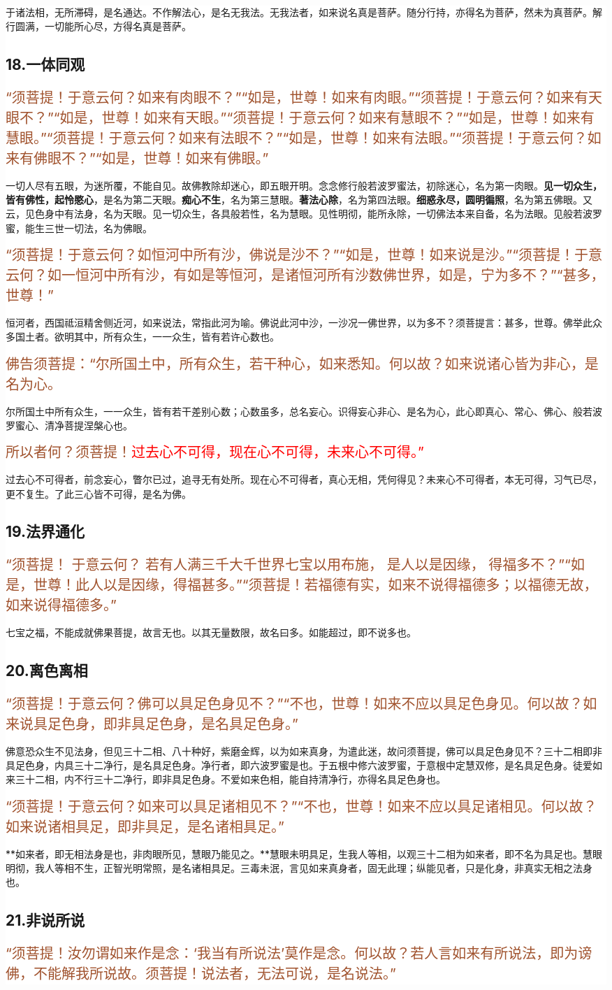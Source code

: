 于诸法相，无所滞碍，是名通达。不作解法心，是名无我法。无我法者，如来说名真是菩萨。随分行持，亦得名为菩萨，然未为真菩萨。解行圆满，一切能所心尽，方得名真是菩萨。




## 18.一体同观
<font style="color:#A0522D;font-size:20px;">“须菩提！于意云何？如来有肉眼不？”“如是，世尊！如来有肉眼。”“须菩提！于意云何？如来有天眼不？”“如是，世尊！如来有天眼。”“须菩提！于意云何？如来有慧眼不？”“如是，世尊！如来有慧眼。”“须菩提！于意云何？如来有法眼不？”“如是，世尊！如来有法眼。”“须菩提！于意云何？如来有佛眼不？”“如是，世尊！如来有佛眼。”</font>

一切人尽有五眼，为迷所覆，不能自见。故佛教除却迷心，即五眼开明。念念修行般若波罗蜜法，初除迷心，名为第一肉眼。**见一切众生，皆有佛性，起怜愍心**，是名为第二天眼。**痴心不生**，名为第三慧眼。**著法心除**，名为第四法眼。**细惑永尽，圆明徧照**，名为第五佛眼。又云，见色身中有法身，名为天眼。见一切众生，各具般若性，名为慧眼。见性明彻，能所永除，一切佛法本来自备，名为法眼。见般若波罗蜜，能生三世一切法，名为佛眼。

<font style="color:#A0522D;font-size:20px;">“须菩提！于意云何？如恒河中所有沙，佛说是沙不？”“如是，世尊！如来说是沙。”“须菩提！于意云何？如一恒河中所有沙，有如是等恒河，是诸恒河所有沙数佛世界，如是，宁为多不？”“甚多，世尊！”</font>

恒河者，西国祗洹精舍侧近河，如来说法，常指此河为喻。佛说此河中沙，一沙况一佛世界，以为多不？须菩提言：甚多，世尊。佛举此众多国土者。欲明其中，所有众生，一一众生，皆有若许心数也。

<font style="color:#A0522D;font-size:20px;">佛告须菩提：“尔所国土中，所有众生，若干种心，如来悉知。何以故？如来说诸心皆为非心，是名为心。</font>

尔所国土中所有众生，一一众生，皆有若干差别心数；心数虽多，总名妄心。识得妄心非心、是名为心，此心即真心、常心、佛心、般若波罗蜜心、清净菩提涅槃心也。

<font style="color:#A0522D;font-size:20px;">所以者何？须菩提！</font><font style="color:red;font-size:20px;">过去心不可得，现在心不可得，未来心不可得。”</font>

过去心不可得者，前念妄心，瞥尔已过，追寻无有处所。现在心不可得者，真心无相，凭何得见？未来心不可得者，本无可得，习气已尽，更不复生。了此三心皆不可得，是名为佛。




## 19.法界通化

<font style="color:#A0522D;font-size:20px;">“须菩提！ 于意云何？ 若有人满三千大千世界七宝以用布施， 是人以是因缘， 得福多不？”“如是，世尊！此人以是因缘，得福甚多。”“须菩提！若福德有实，如来不说得福德多；以福德无故，如来说得福德多。”</font>

七宝之福，不能成就佛果菩提，故言无也。以其无量数限，故名曰多。如能超过，即不说多也。



## 20.离色离相
<font style="color:#A0522D;font-size:20px;">“须菩提！于意云何？佛可以具足色身见不？”“不也，世尊！如来不应以具足色身见。何以故？如来说具足色身，即非具足色身，是名具足色身。”</font>

佛意恐众生不见法身，但见三十二相、八十种好，紫磨金辉，以为如来真身，为遣此迷，故问须菩提，佛可以具足色身见不？三十二相即非具足色身，内具三十二净行，是名具足色身。净行者，即六波罗蜜是也。于五根中修六波罗蜜，于意根中定慧双修，是名具足色身。徒爱如来三十二相，内不行三十二净行，即非具足色身。不爱如来色相，能自持清净行，亦得名具足色身也。

<font style="color:#A0522D;font-size:20px;">“须菩提！于意云何？如来可以具足诸相见不？”“不也，世尊！如来不应以具足诸相见。何以故？如来说诸相具足，即非具足，是名诸相具足。”</font>

**如来者，即无相法身是也，非肉眼所见，慧眼乃能见之。**慧眼未明具足，生我人等相，以观三十二相为如来者，即不名为具足也。慧眼明彻，我人等相不生，正智光明常照，是名诸相具足。三毒未泯，言见如来真身者，固无此理；纵能见者，只是化身，非真实无相之法身也。



## 21.非说所说

<font style="color:#A0522D;font-size:20px;">“须菩提！汝勿谓如来作是念：‘我当有所说法’莫作是念。何以故？若人言如来有所说法，即为谤佛，不能解我所说故。须菩提！说法者，无法可说，是名说法。”</font>
